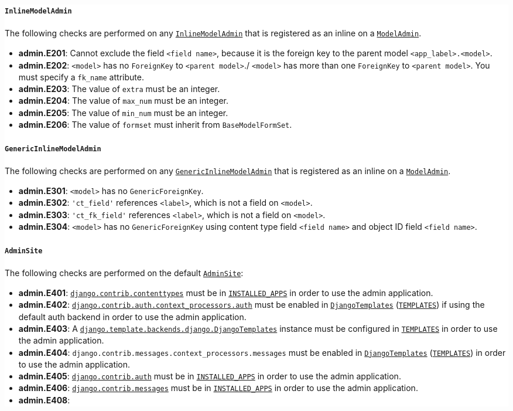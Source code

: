 #### `InlineModelAdmin`

The following checks are performed on any
[`InlineModelAdmin`](contrib/admin/index.html#django.contrib.admin.InlineModelAdmin) that is registered as an
inline on a [`ModelAdmin`](contrib/admin/index.html#django.contrib.admin.ModelAdmin).

- **admin.E201**: Cannot exclude the field `<field name>`, because it is the
  foreign key to the parent model `<app_label>.<model>`.
- **admin.E202**: `<model>` has no `ForeignKey` to `<parent model>`./
  `<model>` has more than one `ForeignKey` to `<parent model>`. You must
  specify a `fk_name` attribute.
- **admin.E203**: The value of `extra` must be an integer.
- **admin.E204**: The value of `max_num` must be an integer.
- **admin.E205**: The value of `min_num` must be an integer.
- **admin.E206**: The value of `formset` must inherit from
  `BaseModelFormSet`.

#### `GenericInlineModelAdmin`

The following checks are performed on any
[`GenericInlineModelAdmin`](contrib/contenttypes.html#django.contrib.contenttypes.admin.GenericInlineModelAdmin) that is
registered as an inline on a [`ModelAdmin`](contrib/admin/index.html#django.contrib.admin.ModelAdmin).

- **admin.E301**: `<model>` has no `GenericForeignKey`.
- **admin.E302**: `'ct_field'` references `<label>`, which is not a field
  on `<model>`.
- **admin.E303**: `'ct_fk_field'` references `<label>`, which is not a
  field on `<model>`.
- **admin.E304**: `<model>` has no `GenericForeignKey` using content type
  field `<field name>` and object ID field `<field name>`.

#### `AdminSite`

The following checks are performed on the default
[`AdminSite`](contrib/admin/index.html#django.contrib.admin.AdminSite):

- **admin.E401**: [`django.contrib.contenttypes`](contrib/contenttypes.html#module-django.contrib.contenttypes) must be in
  [`INSTALLED_APPS`](settings.html#std-setting-INSTALLED_APPS) in order to use the admin application.
- **admin.E402**: [`django.contrib.auth.context_processors.auth`](templates/api.html#django.contrib.auth.context_processors.auth)
  must be enabled in [`DjangoTemplates`](../topics/templates.html#django.template.backends.django.DjangoTemplates)
  ([`TEMPLATES`](settings.html#std-setting-TEMPLATES)) if using the default auth backend in order to use the
  admin application.
- **admin.E403**: A [`django.template.backends.django.DjangoTemplates`](../topics/templates.html#django.template.backends.django.DjangoTemplates)
  instance must be configured in [`TEMPLATES`](settings.html#std-setting-TEMPLATES) in order to use the
  admin application.
- **admin.E404**: `django.contrib.messages.context_processors.messages`
  must be enabled in [`DjangoTemplates`](../topics/templates.html#django.template.backends.django.DjangoTemplates)
  ([`TEMPLATES`](settings.html#std-setting-TEMPLATES)) in order to use the admin application.
- **admin.E405**: [`django.contrib.auth`](../topics/auth/index.html#module-django.contrib.auth) must be in
  [`INSTALLED_APPS`](settings.html#std-setting-INSTALLED_APPS) in order to use the admin application.
- **admin.E406**: [`django.contrib.messages`](contrib/messages.html#module-django.contrib.messages) must be in
  [`INSTALLED_APPS`](settings.html#std-setting-INSTALLED_APPS) in order to use the admin application.
- **admin.E408**: